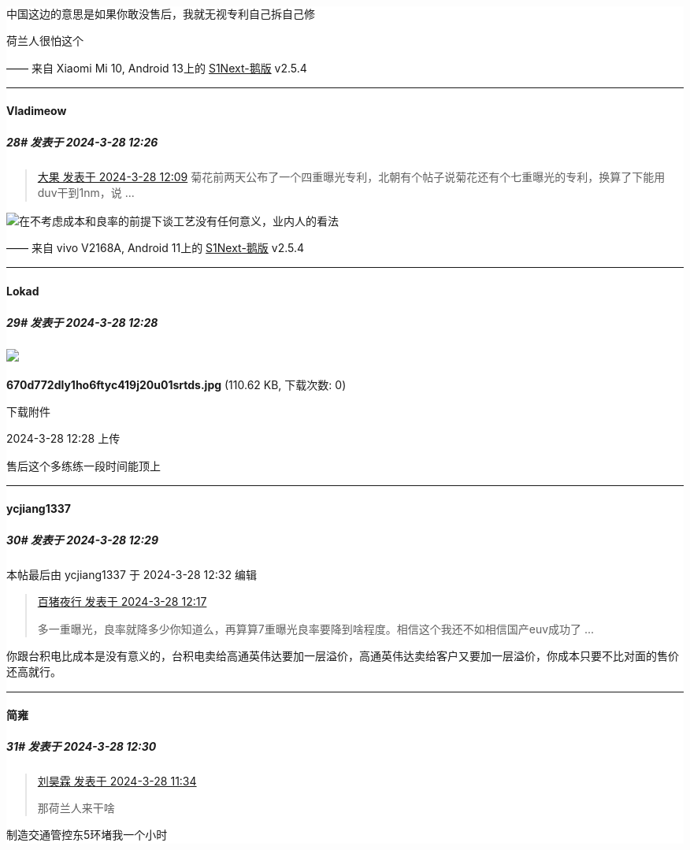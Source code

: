 中国这边的意思是如果你敢没售后，我就无视专利自己拆自己修

荷兰人很怕这个

—— 来自 Xiaomi Mi 10, Android 13上的 [S1Next-鹅版](https://github.com/ykrank/S1-Next/releases) v2.5.4

*****

####  Vladimeow  
##### 28#       发表于 2024-3-28 12:26

<blockquote><a href="httphttps://bbs.saraba1st.com/2b/forum.php?mod=redirect&amp;goto=findpost&amp;pid=64403687&amp;ptid=2177511" target="_blank">大果 发表于 2024-3-28 12:09</a>
菊花前两天公布了一个四重曝光专利，北朝有个帖子说菊花还有个七重曝光的专利，换算了下能用duv干到1nm，说 ...</blockquote>
<img src="https://static.saraba1st.com/image/smiley/face2017/001.png" referrerpolicy="no-referrer">在不考虑成本和良率的前提下谈工艺没有任何意义，业内人的看法

—— 来自 vivo V2168A, Android 11上的 [S1Next-鹅版](https://github.com/ykrank/S1-Next/releases) v2.5.4

*****

####  Lokad  
##### 29#       发表于 2024-3-28 12:28

<img src="https://img.saraba1st.com/forum/202403/28/122824n38ztt2gm8mpu9j7.jpg" referrerpolicy="no-referrer">

<strong>670d772dly1ho6ftyc419j20u01srtds.jpg</strong> (110.62 KB, 下载次数: 0)

下载附件

2024-3-28 12:28 上传

售后这个多练练一段时间能顶上

*****

####  ycjiang1337  
##### 30#       发表于 2024-3-28 12:29

 本帖最后由 ycjiang1337 于 2024-3-28 12:32 编辑 
<blockquote><a href="httphttps://bbs.saraba1st.com/2b/forum.php?mod=redirect&amp;goto=findpost&amp;pid=64403823&amp;ptid=2177511" target="_blank">百猪夜行 发表于 2024-3-28 12:17</a>

多一重曝光，良率就降多少你知道么，再算算7重曝光良率要降到啥程度。相信这个我还不如相信国产euv成功了 ...</blockquote>
你跟台积电比成本是没有意义的，台积电卖给高通英伟达要加一层溢价，高通英伟达卖给客户又要加一层溢价，你成本只要不比对面的售价还高就行。

*****

####  简雍  
##### 31#       发表于 2024-3-28 12:30

<blockquote><a href="httphttps://bbs.saraba1st.com/2b/forum.php?mod=redirect&amp;goto=findpost&amp;pid=64403257&amp;ptid=2177511" target="_blank">刘昊霖 发表于 2024-3-28 11:34</a>

那荷兰人来干啥</blockquote>
制造交通管控东5环堵我一个小时
